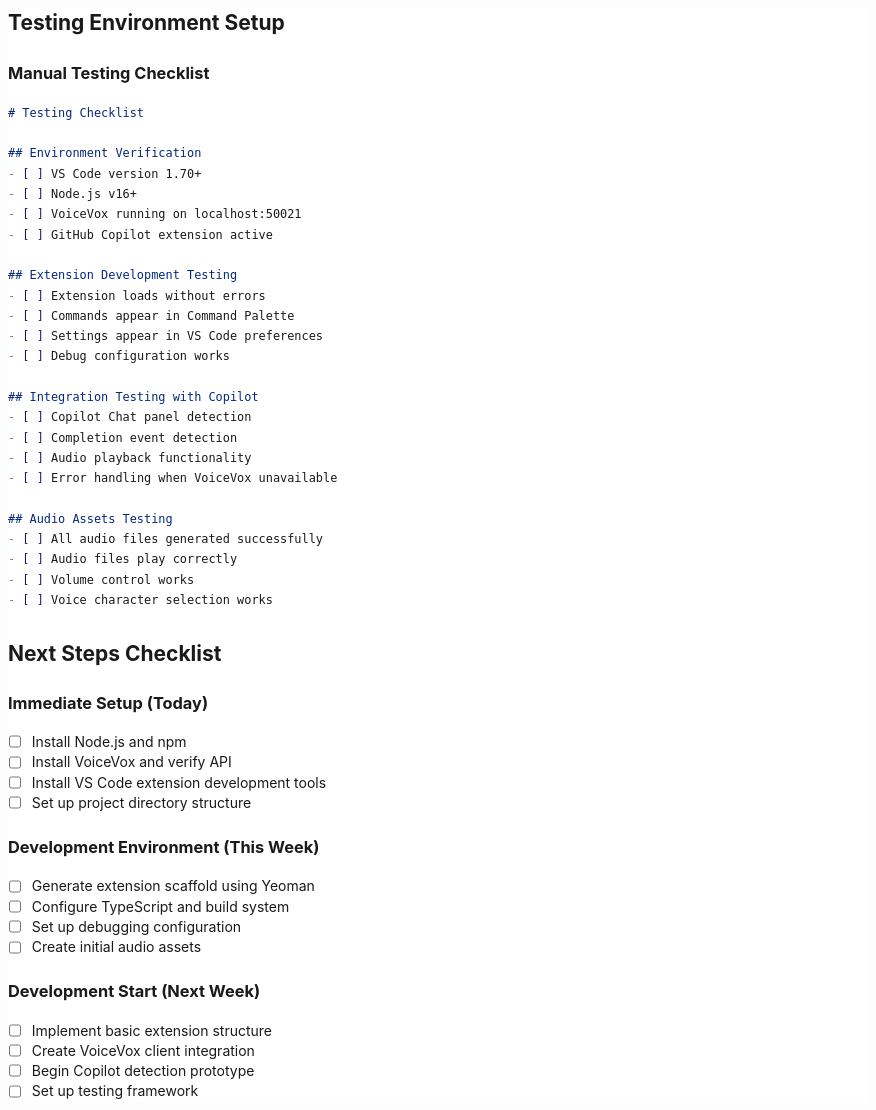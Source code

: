 ## Testing Environment Setup

### Manual Testing Checklist
```markdown
# Testing Checklist

## Environment Verification
- [ ] VS Code version 1.70+
- [ ] Node.js v16+
- [ ] VoiceVox running on localhost:50021
- [ ] GitHub Copilot extension active

## Extension Development Testing
- [ ] Extension loads without errors
- [ ] Commands appear in Command Palette
- [ ] Settings appear in VS Code preferences
- [ ] Debug configuration works

## Integration Testing with Copilot
- [ ] Copilot Chat panel detection
- [ ] Completion event detection
- [ ] Audio playback functionality
- [ ] Error handling when VoiceVox unavailable

## Audio Assets Testing
- [ ] All audio files generated successfully
- [ ] Audio files play correctly
- [ ] Volume control works
- [ ] Voice character selection works
```

## Next Steps Checklist

### Immediate Setup (Today)
- [ ] Install Node.js and npm
- [ ] Install VoiceVox and verify API
- [ ] Install VS Code extension development tools
- [ ] Set up project directory structure

### Development Environment (This Week)
- [ ] Generate extension scaffold using Yeoman
- [ ] Configure TypeScript and build system
- [ ] Set up debugging configuration
- [ ] Create initial audio assets

### Development Start (Next Week)
- [ ] Implement basic extension structure
- [ ] Create VoiceVox client integration
- [ ] Begin Copilot detection prototype
- [ ] Set up testing framework
